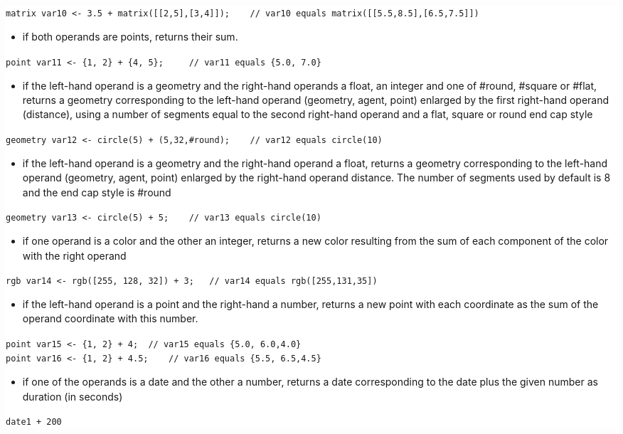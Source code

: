 ```
matrix var10 <- 3.5 + matrix([[2,5],[3,4]]); 	// var10 equals matrix([[5.5,8.5],[6.5,7.5]])

``` 

    
  * if both operands are points, returns their sum. 
  
```
point var11 <- {1, 2} + {4, 5}; 	// var11 equals {5.0, 7.0}

``` 

    
  * if the left-hand operand is a geometry and the right-hand operands a float, an integer and one of #round, #square or #flat, returns a geometry corresponding to the left-hand operand (geometry, agent, point) enlarged by the first right-hand operand (distance), using a number of segments equal to the second right-hand operand and a flat, square or round end cap style 
  
```
geometry var12 <- circle(5) + (5,32,#round); 	// var12 equals circle(10)

``` 

    
  * if the left-hand operand is a geometry and the right-hand operand a float, returns a geometry corresponding to the left-hand operand (geometry, agent, point) enlarged by the right-hand operand distance. The number of segments used by default is 8 and the end cap style is #round 
  
```
geometry var13 <- circle(5) + 5; 	// var13 equals circle(10)

``` 

    
  * if one operand is a color and the other an integer, returns a new color resulting from the sum of each component of the color with the right operand 
  
```
rgb var14 <- rgb([255, 128, 32]) + 3; 	// var14 equals rgb([255,131,35])

``` 

    
  * if the left-hand operand is a point and the right-hand a number, returns a new point with each coordinate as the sum of the operand coordinate with this number. 
  
```
point var15 <- {1, 2} + 4; 	// var15 equals {5.0, 6.0,4.0}
point var16 <- {1, 2} + 4.5; 	// var16 equals {5.5, 6.5,4.5}

``` 

    
  * if one of the operands is a date and the other a number, returns a date corresponding to the date plus the given number as duration (in seconds) 
  
```
date1 + 200

``` 


[//]: # (keyword|operator_-)
[//]: # (keyword|operator_:)
[//]: # (keyword|operator_::)
[//]: # (keyword|operator_!)
[//]: # (keyword|operator_!=)
[//]: # (keyword|operator_?)
[//]: # (keyword|operator_/)
[//]: # (keyword|operator_.)
[//]: # (keyword|operator_^)
[//]: # (keyword|operator_@)
[//]: # (keyword|operator_*)
[//]: # (keyword|operator_+)
[//]: # (keyword|operator_<)
[//]: # (keyword|operator_<=)
[//]: # (keyword|operator_<>)
[//]: # (keyword|operator_=)
[//]: # (keyword|operator_>)
[//]: # (keyword|operator_>=)
[//]: # (keyword|operator_abs)
[//]: # (keyword|operator_accumulate)
[//]: # (keyword|operator_acos)
[//]: # (keyword|operator_action)
[//]: # (keyword|operator_add_days)
[//]: # (keyword|operator_add_edge)
[//]: # (keyword|operator_add_hours)
[//]: # (keyword|operator_add_minutes)
[//]: # (keyword|operator_add_months)
[//]: # (keyword|operator_add_ms)
[//]: # (keyword|operator_add_node)
[//]: # (keyword|operator_add_point)
[//]: # (keyword|operator_add_seconds)
[//]: # (keyword|operator_add_weeks)
[//]: # (keyword|operator_add_years)
[//]: # (keyword|operator_adjacency)
[//]: # (keyword|operator_after)
[//]: # (keyword|operator_agent)
[//]: # (keyword|operator_agent_closest_to)
[//]: # (keyword|operator_agent_farthest_to)
[//]: # (keyword|operator_agent_from_geometry)
[//]: # (keyword|operator_agents_at_distance)
[//]: # (keyword|operator_agents_inside)
[//]: # (keyword|operator_agents_overlapping)
[//]: # (keyword|operator_all_pairs_shortest_path)
[//]: # (keyword|operator_alpha_index)
[//]: # (keyword|operator_among)
[//]: # (keyword|operator_and)
[//]: # (keyword|operator_and)
[//]: # (keyword|operator_angle_between)
[//]: # (keyword|operator_any)
[//]: # (keyword|operator_any_location_in)
[//]: # (keyword|operator_any_point_in)
[//]: # (keyword|operator_append_horizontally)
[//]: # (keyword|operator_append_vertically)
[//]: # (keyword|operator_arc)
[//]: # (keyword|operator_around)
[//]: # (keyword|operator_as)
[//]: # (keyword|operator_as_4_grid)
[//]: # (keyword|operator_as_distance_graph)
[//]: # (keyword|operator_as_driving_graph)
[//]: # (keyword|operator_as_edge_graph)
[//]: # (keyword|operator_as_grid)
[//]: # (keyword|operator_as_hexagonal_grid)